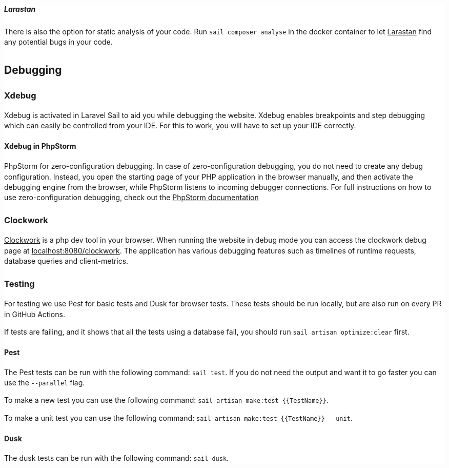 ##### Larastan

There is also the option for static analysis of your code. Run `sail composer analyse` in the docker container to
let [Larastan](https://github.com/nunomaduro/larastan) find any potential bugs in your code.

## Debugging

### Xdebug

Xdebug is activated in Laravel Sail to aid you while debugging the website. Xdebug enables breakpoints and step
debugging which can easily be controlled from your IDE. For this to work, you will have to set up your IDE correctly.

#### Xdebug in PhpStorm

PhpStorm for zero-configuration debugging. In case of zero-configuration debugging, you do not need to create any debug
configuration. Instead, you open the starting page of your PHP application in the browser manually, and then activate
the debugging engine from the browser, while PhpStorm listens to incoming debugger connections. For full instructions on
how to use zero-configuration debugging, check out
the [PhpStorm documentation](https://www.jetbrains.com/help/phpstorm/zero-configuration-debugging.html)

### Clockwork

[Clockwork](https://underground.works/clockwork) is a php dev tool in your browser. When running the website in debug
mode you can access the clockwork debug page at <localhost:8080/clockwork>. The application has various debugging
features such as timelines of runtime requests, database queries and client-metrics.

### Testing

For testing we use Pest for basic tests and Dusk for browser tests.
These tests should be run locally, but are also run on every PR in GitHub Actions.

If tests are failing, and it shows that all the tests using a database fail, you should run
```sail artisan optimize:clear``` first.

#### Pest

The Pest tests can be run with the following command:
```sail test```.
If you do not need the output and want it to go faster you can use the ```--parallel``` flag.

To make a new test you can use the following command:
```sail artisan make:test {{TestName}}```.

To make a unit test you can use the following command:
```sail artisan make:test {{TestName}} --unit```.

#### Dusk

The dusk tests can be run with the following command:
```sail dusk```.
